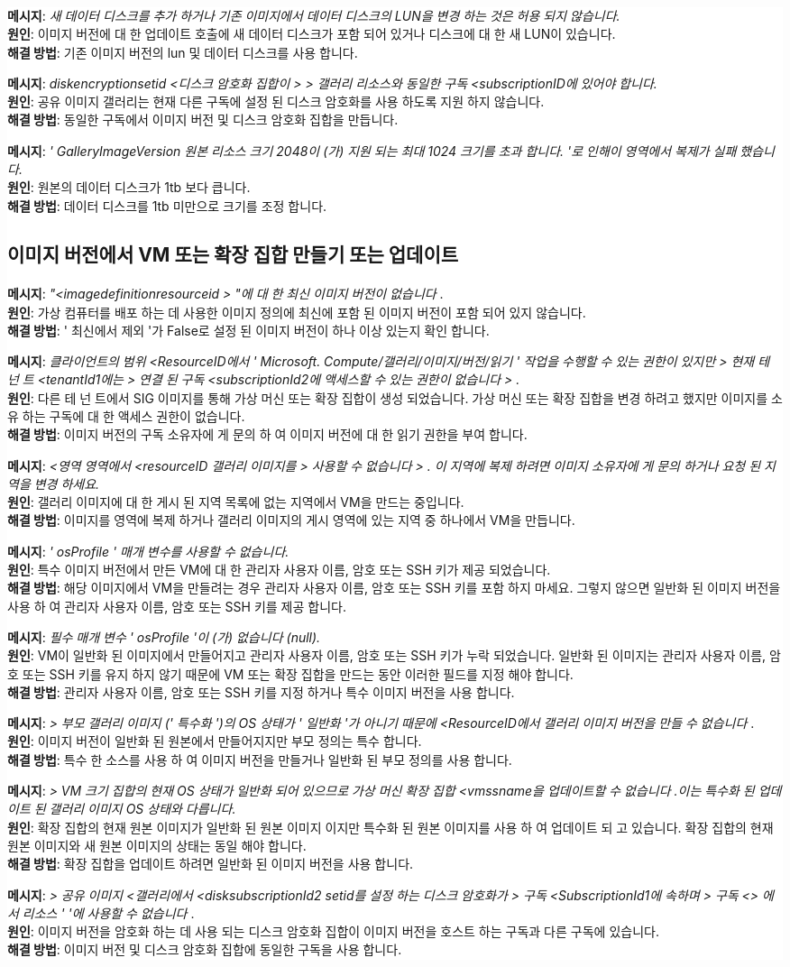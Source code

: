 **메시지**: *새 데이터 디스크를 추가 하거나 기존 이미지에서 데이터 디스크의 LUN을 변경 하는 것은 허용 되지 않습니다.*  
**원인**: 이미지 버전에 대 한 업데이트 호출에 새 데이터 디스크가 포함 되어 있거나 디스크에 대 한 새 LUN이 있습니다.  
**해결 방법**: 기존 이미지 버전의 lun 및 데이터 디스크를 사용 합니다.

**메시지**: *diskencryptionsetid <디스크 암호화 집합이 \> \> 갤러리 리소스와 동일한 구독 <subscriptionID에 있어야 합니다.*  
**원인**: 공유 이미지 갤러리는 현재 다른 구독에 설정 된 디스크 암호화를 사용 하도록 지원 하지 않습니다.  
**해결 방법**: 동일한 구독에서 이미지 버전 및 디스크 암호화 집합을 만듭니다.

**메시지**: *' GalleryImageVersion 원본 리소스 크기 2048이 (가) 지원 되는 최대 1024 크기를 초과 합니다. '로 인해이 영역에서 복제가 실패 했습니다.*  
**원인**: 원본의 데이터 디스크가 1tb 보다 큽니다.  
**해결 방법**: 데이터 디스크를 1tb 미만으로 크기를 조정 합니다.

## <a name="creating-or-updating-a-vm-or-scale-sets-from-an-image-version"></a>이미지 버전에서 VM 또는 확장 집합 만들기 또는 업데이트 ##

**메시지**: *"<imagedefinitionresourceid \> "에 대 한 최신 이미지 버전이 없습니다* .  
**원인**: 가상 컴퓨터를 배포 하는 데 사용한 이미지 정의에 최신에 포함 된 이미지 버전이 포함 되어 있지 않습니다.  
**해결 방법**: ' 최신에서 제외 '가 False로 설정 된 이미지 버전이 하나 이상 있는지 확인 합니다. 

**메시지**: *클라이언트의 범위 <ResourceID에서 ' Microsoft. Compute/갤러리/이미지/버전/읽기 ' 작업을 수행할 수 있는 권한이 있지만 \> 현재 테 넌 트 <tenantId1에는 \> 연결 된 구독 <subscriptionId2에 액세스할 수 있는 권한이 없습니다 \> .*  
**원인**: 다른 테 넌 트에서 SIG 이미지를 통해 가상 머신 또는 확장 집합이 생성 되었습니다. 가상 머신 또는 확장 집합을 변경 하려고 했지만 이미지를 소유 하는 구독에 대 한 액세스 권한이 없습니다.  
**해결 방법**: 이미지 버전의 구독 소유자에 게 문의 하 여 이미지 버전에 대 한 읽기 권한을 부여 합니다.

**메시지**: *<영역 영역에서 <resourceID 갤러리 이미지를 \> 사용할 수 없습니다 \> . 이 지역에 복제 하려면 이미지 소유자에 게 문의 하거나 요청 된 지역을 변경 하세요.*  
**원인**: 갤러리 이미지에 대 한 게시 된 지역 목록에 없는 지역에서 VM을 만드는 중입니다.  
**해결 방법**: 이미지를 영역에 복제 하거나 갤러리 이미지의 게시 영역에 있는 지역 중 하나에서 VM을 만듭니다.

**메시지**: *' osProfile ' 매개 변수를 사용할 수 없습니다.*  
**원인**: 특수 이미지 버전에서 만든 VM에 대 한 관리자 사용자 이름, 암호 또는 SSH 키가 제공 되었습니다.  
**해결 방법**: 해당 이미지에서 VM을 만들려는 경우 관리자 사용자 이름, 암호 또는 SSH 키를 포함 하지 마세요. 그렇지 않으면 일반화 된 이미지 버전을 사용 하 여 관리자 사용자 이름, 암호 또는 SSH 키를 제공 합니다.

**메시지**: *필수 매개 변수 ' osProfile '이 (가) 없습니다 (null).*  
**원인**: VM이 일반화 된 이미지에서 만들어지고 관리자 사용자 이름, 암호 또는 SSH 키가 누락 되었습니다. 일반화 된 이미지는 관리자 사용자 이름, 암호 또는 SSH 키를 유지 하지 않기 때문에 VM 또는 확장 집합을 만드는 동안 이러한 필드를 지정 해야 합니다.  
**해결 방법**: 관리자 사용자 이름, 암호 또는 SSH 키를 지정 하거나 특수 이미지 버전을 사용 합니다.

**메시지**: *\> 부모 갤러리 이미지 (' 특수화 ')의 OS 상태가 ' 일반화 '가 아니기 때문에 <ResourceID에서 갤러리 이미지 버전을 만들 수 없습니다* .  
**원인**: 이미지 버전이 일반화 된 원본에서 만들어지지만 부모 정의는 특수 합니다.  
**해결 방법**: 특수 한 소스를 사용 하 여 이미지 버전을 만들거나 일반화 된 부모 정의를 사용 합니다.

**메시지**: *\> VM 크기 집합의 현재 OS 상태가 일반화 되어 있으므로 가상 머신 확장 집합 <vmssname을 업데이트할 수 없습니다 .이는 특수화 된 업데이트 된 갤러리 이미지 OS 상태와 다릅니다.*  
**원인**: 확장 집합의 현재 원본 이미지가 일반화 된 원본 이미지 이지만 특수화 된 원본 이미지를 사용 하 여 업데이트 되 고 있습니다. 확장 집합의 현재 원본 이미지와 새 원본 이미지의 상태는 동일 해야 합니다.  
**해결 방법**: 확장 집합을 업데이트 하려면 일반화 된 이미지 버전을 사용 합니다.

**메시지**: *\> 공유 이미지 <갤러리에서 <disksubscriptionId2 setid를 설정 하는 디스크 암호화가 \> 구독 <SubscriptionId1에 속하며 \> 구독 <\> 에서 리소스 ' '에 사용할 수 없습니다* .  
**원인**: 이미지 버전을 암호화 하는 데 사용 되는 디스크 암호화 집합이 이미지 버전을 호스트 하는 구독과 다른 구독에 있습니다.  
**해결 방법**: 이미지 버전 및 디스크 암호화 집합에 동일한 구독을 사용 합니다.
